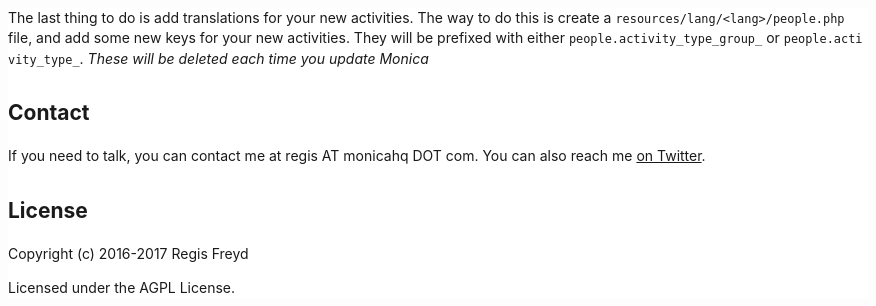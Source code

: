 The last thing to do is add translations for your new activities. The way
to do this is create a `resources/lang/<lang>/people.php` file, and add
some new keys for your new activities. They will be prefixed with either
`people.activity_type_group_` or `people.activity_type_`. *These will be deleted
each time you update Monica*

## Contact

If you need to talk, you can contact me at regis AT monicahq DOT com. You can
also reach me [on Twitter](https://twitter.com/djaiss).

## License

Copyright (c) 2016-2017 Regis Freyd

Licensed under the AGPL License.
